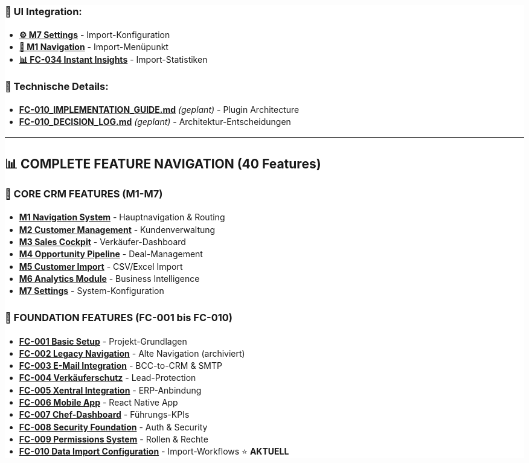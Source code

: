 ### 🎨 UI Integration:
- **[⚙️ M7 Settings](/docs/features/ACTIVE/05_ui_foundation/M7_SETTINGS_TECH_CONCEPT.md)** - Import-Konfiguration
- **[🧭 M1 Navigation](/docs/features/ACTIVE/05_ui_foundation/M1_TECH_CONCEPT.md)** - Import-Menüpunkt
- **[📊 FC-034 Instant Insights](/docs/features/PLANNED/34_instant_insights/FC-034_TECH_CONCEPT.md)** - Import-Statistiken

### 🔧 Technische Details:
- **[FC-010_IMPLEMENTATION_GUIDE.md](./FC-010_IMPLEMENTATION_GUIDE.md)** *(geplant)* - Plugin Architecture
- **[FC-010_DECISION_LOG.md](./FC-010_DECISION_LOG.md)** *(geplant)* - Architektur-Entscheidungen

---

## 📊 COMPLETE FEATURE NAVIGATION (40 Features)

### 🏢 CORE CRM FEATURES (M1-M7)
- **[M1 Navigation System](/docs/features/ACTIVE/05_ui_foundation/M1_TECH_CONCEPT.md)** - Hauptnavigation & Routing
- **[M2 Customer Management](/docs/features/ACTIVE/03_customer_management/M2_TECH_CONCEPT.md)** - Kundenverwaltung
- **[M3 Sales Cockpit](/docs/features/ACTIVE/05_ui_foundation/M3_TECH_CONCEPT.md)** - Verkäufer-Dashboard
- **[M4 Opportunity Pipeline](/docs/features/ACTIVE/02_opportunity_pipeline/M4_TECH_CONCEPT.md)** - Deal-Management
- **[M5 Customer Import](/docs/features/PLANNED/05_customer_import/M5_TECH_CONCEPT.md)** - CSV/Excel Import
- **[M6 Analytics Module](/docs/features/PLANNED/13_analytics_m6/M6_TECH_CONCEPT.md)** - Business Intelligence
- **[M7 Settings](/docs/features/ACTIVE/05_ui_foundation/M7_SETTINGS_TECH_CONCEPT.md)** - System-Konfiguration

### 🔧 FOUNDATION FEATURES (FC-001 bis FC-010)
- **[FC-001 Basic Setup](/docs/features/ACTIVE/00_basic_setup/FC-001_TECH_CONCEPT.md)** - Projekt-Grundlagen
- **[FC-002 Legacy Navigation](/docs/features/LEGACY/02_navigation_legacy/FC-002_TECH_CONCEPT.md)** - Alte Navigation (archiviert)
- **[FC-003 E-Mail Integration](/docs/features/PLANNED/06_email_integration/FC-003_TECH_CONCEPT.md)** - BCC-to-CRM & SMTP
- **[FC-004 Verkäuferschutz](/docs/features/PLANNED/07_verkaeuferschutz/FC-004_TECH_CONCEPT.md)** - Lead-Protection
- **[FC-005 Xentral Integration](/docs/features/PLANNED/08_xentral_integration/FC-005_TECH_CONCEPT.md)** - ERP-Anbindung
- **[FC-006 Mobile App](/docs/features/PLANNED/09_mobile_app/FC-006_TECH_CONCEPT.md)** - React Native App
- **[FC-007 Chef-Dashboard](/docs/features/PLANNED/10_chef_dashboard/FC-007_TECH_CONCEPT.md)** - Führungs-KPIs
- **[FC-008 Security Foundation](/docs/features/ACTIVE/01_security_foundation/FC-008_TECH_CONCEPT.md)** - Auth & Security
- **[FC-009 Permissions System](/docs/features/ACTIVE/04_permissions_system/FC-009_TECH_CONCEPT.md)** - Rollen & Rechte
- **[FC-010 Data Import Configuration](/docs/features/PLANNED/11_customer_import/FC-010_TECH_CONCEPT.md)** - Import-Workflows ⭐ **AKTUELL**
